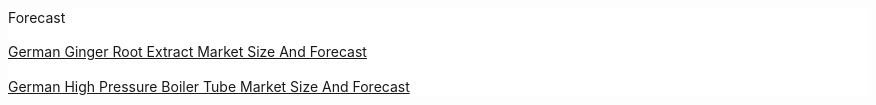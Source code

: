 Forecast</a></p><p><a href="https://github.com/Aaquib86/11/blob/main/Ginger-Root-Extract-Market/China-Ginger-Root-Extract-Market.md">German Ginger Root Extract Market Size And Forecast</a></p><p><a href="https://github.com/Aaquib86/2/blob/main/High-Pressure-Boiler-Tube-Market/China-High-Pressure-Boiler-Tube-Market.md">German High Pressure Boiler Tube Market Size And Forecast</a></p>
